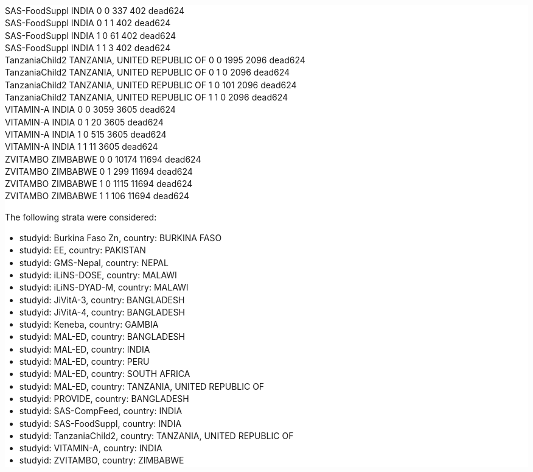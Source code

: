 SAS-FoodSuppl     INDIA                          0                        0      337     402  dead624          
SAS-FoodSuppl     INDIA                          0                        1        1     402  dead624          
SAS-FoodSuppl     INDIA                          1                        0       61     402  dead624          
SAS-FoodSuppl     INDIA                          1                        1        3     402  dead624          
TanzaniaChild2    TANZANIA, UNITED REPUBLIC OF   0                        0     1995    2096  dead624          
TanzaniaChild2    TANZANIA, UNITED REPUBLIC OF   0                        1        0    2096  dead624          
TanzaniaChild2    TANZANIA, UNITED REPUBLIC OF   1                        0      101    2096  dead624          
TanzaniaChild2    TANZANIA, UNITED REPUBLIC OF   1                        1        0    2096  dead624          
VITAMIN-A         INDIA                          0                        0     3059    3605  dead624          
VITAMIN-A         INDIA                          0                        1       20    3605  dead624          
VITAMIN-A         INDIA                          1                        0      515    3605  dead624          
VITAMIN-A         INDIA                          1                        1       11    3605  dead624          
ZVITAMBO          ZIMBABWE                       0                        0    10174   11694  dead624          
ZVITAMBO          ZIMBABWE                       0                        1      299   11694  dead624          
ZVITAMBO          ZIMBABWE                       1                        0     1115   11694  dead624          
ZVITAMBO          ZIMBABWE                       1                        1      106   11694  dead624          


The following strata were considered:

* studyid: Burkina Faso Zn, country: BURKINA FASO
* studyid: EE, country: PAKISTAN
* studyid: GMS-Nepal, country: NEPAL
* studyid: iLiNS-DOSE, country: MALAWI
* studyid: iLiNS-DYAD-M, country: MALAWI
* studyid: JiVitA-3, country: BANGLADESH
* studyid: JiVitA-4, country: BANGLADESH
* studyid: Keneba, country: GAMBIA
* studyid: MAL-ED, country: BANGLADESH
* studyid: MAL-ED, country: INDIA
* studyid: MAL-ED, country: PERU
* studyid: MAL-ED, country: SOUTH AFRICA
* studyid: MAL-ED, country: TANZANIA, UNITED REPUBLIC OF
* studyid: PROVIDE, country: BANGLADESH
* studyid: SAS-CompFeed, country: INDIA
* studyid: SAS-FoodSuppl, country: INDIA
* studyid: TanzaniaChild2, country: TANZANIA, UNITED REPUBLIC OF
* studyid: VITAMIN-A, country: INDIA
* studyid: ZVITAMBO, country: ZIMBABWE

